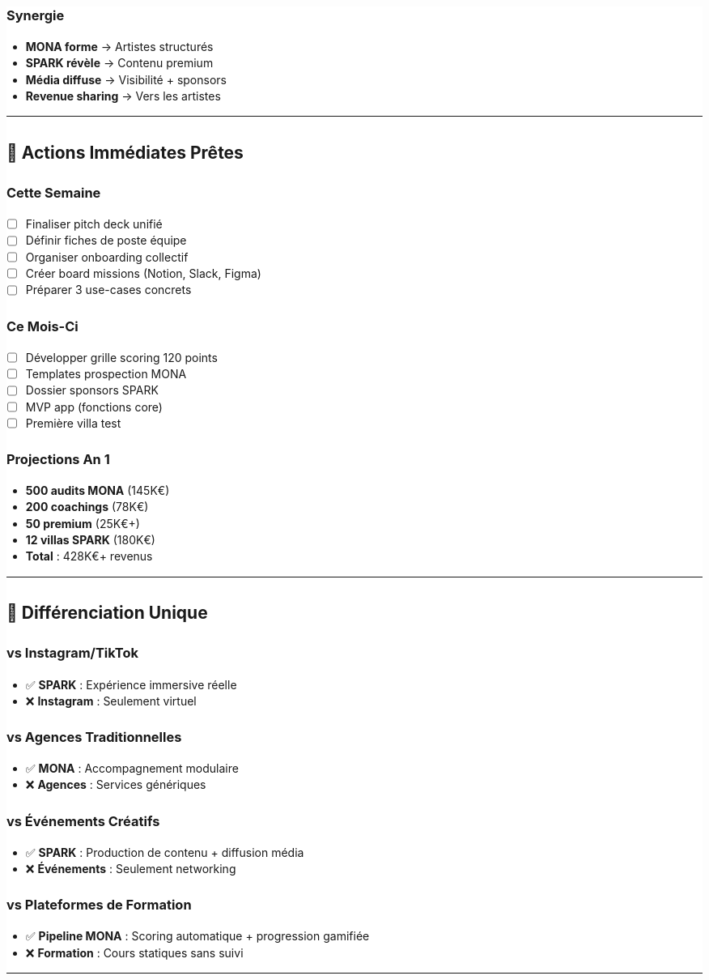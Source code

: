 ### **Synergie**
- **MONA forme** → Artistes structurés
- **SPARK révèle** → Contenu premium
- **Média diffuse** → Visibilité + sponsors
- **Revenue sharing** → Vers les artistes

---

## 🚀 **Actions Immédiates Prêtes**

### **Cette Semaine**
- [ ] Finaliser pitch deck unifié
- [ ] Définir fiches de poste équipe
- [ ] Organiser onboarding collectif
- [ ] Créer board missions (Notion, Slack, Figma)
- [ ] Préparer 3 use-cases concrets

### **Ce Mois-Ci**
- [ ] Développer grille scoring 120 points
- [ ] Templates prospection MONA
- [ ] Dossier sponsors SPARK
- [ ] MVP app (fonctions core)
- [ ] Première villa test

### **Projections An 1**
- **500 audits MONA** (145K€)
- **200 coachings** (78K€)
- **50 premium** (25K€+)
- **12 villas SPARK** (180K€)
- **Total** : 428K€+ revenus

---

## 🎯 **Différenciation Unique**

### **vs Instagram/TikTok**
- ✅ **SPARK** : Expérience immersive réelle
- ❌ **Instagram** : Seulement virtuel

### **vs Agences Traditionnelles**
- ✅ **MONA** : Accompagnement modulaire
- ❌ **Agences** : Services génériques

### **vs Événements Créatifs**
- ✅ **SPARK** : Production de contenu + diffusion média
- ❌ **Événements** : Seulement networking

### **vs Plateformes de Formation**
- ✅ **Pipeline MONA** : Scoring automatique + progression gamifiée
- ❌ **Formation** : Cours statiques sans suivi

---